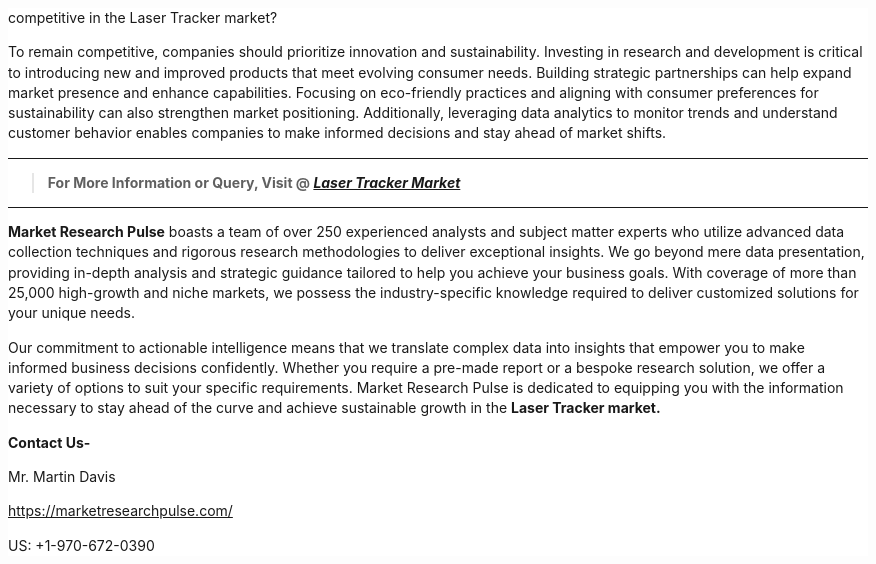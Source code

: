 competitive in the Laser Tracker market?</strong></p><p>To remain competitive, companies should prioritize innovation and sustainability. Investing in research and development is critical to introducing new and improved products that meet evolving consumer needs. Building strategic partnerships can help expand market presence and enhance capabilities. Focusing on eco-friendly practices and aligning with consumer preferences for sustainability can also strengthen market positioning. Additionally, leveraging data analytics to monitor trends and understand customer behavior enables companies to make informed decisions and stay ahead of market shifts.</p><hr /><blockquote><p><strong>For More Information or Query, Visit @&nbsp;<em><a href="https://marketresearchpulse.com/report/28187/laser-tracker-market?utm_source=Linkedin&utm_medium=022">Laser Tracker Market</a></em></strong></p></blockquote><hr /><p><strong>Market Research Pulse</strong> boasts a team of over 250 experienced analysts and subject matter experts who utilize advanced data collection techniques and rigorous research methodologies to deliver exceptional insights. We go beyond mere data presentation, providing in-depth analysis and strategic guidance tailored to help you achieve your business goals. With coverage of more than 25,000 high-growth and niche markets, we possess the industry-specific knowledge required to deliver customized solutions for your unique needs.</p><p>Our commitment to actionable intelligence means that we translate complex data into insights that empower you to make informed business decisions confidently. Whether you require a pre-made report or a bespoke research solution, we offer a variety of options to suit your specific requirements. Market Research Pulse is dedicated to equipping you with the information necessary to stay ahead of the curve and achieve sustainable growth in the <strong>Laser Tracker market.</strong></p><p><strong>Contact Us-</strong></p><p>Mr. Martin Davis</p><p>https://marketresearchpulse.com/</p><p>US: +1-970-672-0390</p>
